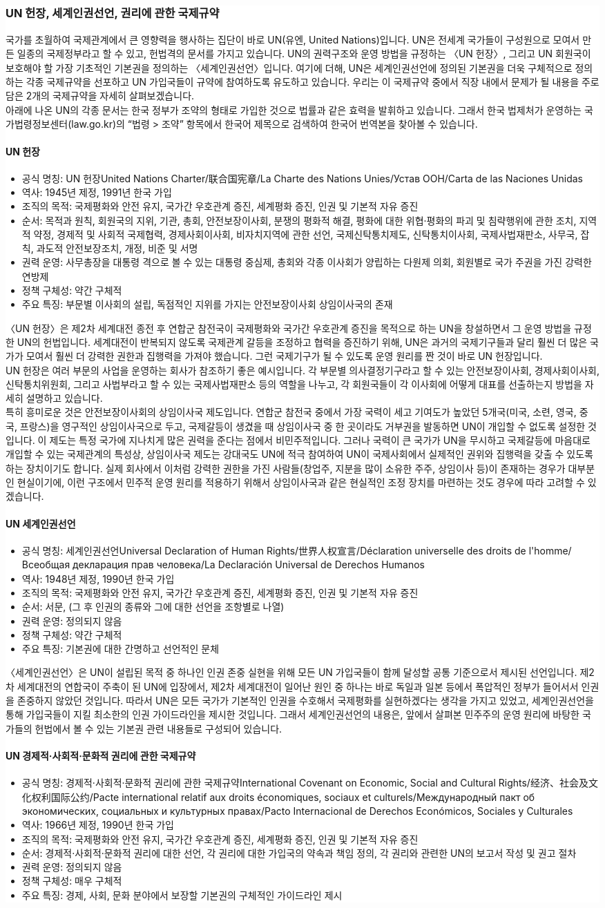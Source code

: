   


  
  

### UN 헌장, 세계인권선언, 권리에 관한 국제규약  
국가를 초월하여 국제관계에서 큰 영향력을 행사하는 집단이 바로 UN(유엔, United Nations)입니다. UN은 전세계 국가들이 구성원으로 모여서 만든 일종의 국제정부라고 할 수 있고, 헌법격의 문서를 가지고 있습니다. UN의 권력구조와 운영 방법을 규정하는 〈UN 헌장〉, 그리고 UN 회원국이 보호해야 할 가장 기초적인 기본권을 정의하는 〈세계인권선언〉입니다. 여기에 더해, UN은 세계인권선언에 정의된 기본권을 더욱 구체적으로 정의하는 각종 국제규약을 선포하고 UN 가입국들이 규약에 참여하도록 유도하고 있습니다. 우리는 이 국제규약 중에서 직장 내에서 문제가 될 내용을 주로 담은 2개의 국제규약을 자세히 살펴보겠습니다.  
아래에 나온 UN의 각종 문서는 한국 정부가 조약의 형태로 가입한 것으로 법률과 같은 효력을 발휘하고 있습니다. 그래서 한국 법제처가 운영하는 국가법령정보센터(law.go.kr)의 “법령 > 조약” 항목에서 한국어 제목으로 검색하여 한국어 번역본을 찾아볼 수 있습니다.  
  
#### UN 헌장
+ 공식 명칭: UN 헌장United Nations Charter/联合国宪章/La Charte des Nations Unies/Устав ООН/Carta de las Naciones Unidas
+ 역사: 1945년 제정, 1991년 한국 가입  
+ 조직의 목적: 국제평화와 안전 유지, 국가간 우호관계 증진, 세계평화 증진, 인권 및 기본적 자유 증진  
+ 순서: 목적과 원칙, 회원국의 지위, 기관, 총회, 안전보장이사회, 분쟁의 평화적 해결, 평화에 대한 위협·평화의 파괴 및 침략행위에 관한 조치, 지역적 약정, 경제적 및 사회적 국제협력, 경제사회이사회, 비자치지역에 관한 선언, 국제신탁통치제도, 신탁통치이사회, 국제사법재판소, 사무국, 잡칙, 과도적 안전보장조치, 개정, 비준 및 서명  
+ 권력 운영: 사무총장을 대통령 격으로 볼 수 있는 대통령 중심제, 총회와 각종 이사회가 양립하는 다원제 의회, 회원별로 국가 주권을 가진 강력한 연방제  
+ 정책 구체성: 약간 구체적  
+ 주요 특징: 부문별 이사회의 설립, 독점적인 지위를 가지는 안전보장이사회 상임이사국의 존재  
  
〈UN 헌장〉은 제2차 세계대전 종전 후 연합군 참전국이 국제평화와 국가간 우호관계 증진을 목적으로 하는 UN을 창설하면서 그 운영 방법을 규정한 UN의 헌법입니다. 세계대전이 반복되지 않도록 국제관계 갈등을 조정하고 협력을 증진하기 위해, UN은 과거의 국제기구들과 달리 훨씬 더 많은 국가가 모여서 훨씬 더 강력한 권한과 집행력을 가져야 했습니다. 그런 국제기구가 될 수 있도록 운영 원리를 짠 것이 바로 UN 헌장입니다.  
UN 헌장은 여러 부문의 사업을 운영하는 회사가 참조하기 좋은 예시입니다. 각 부문별 의사결정기구라고 할 수 있는 안전보장이사회, 경제사회이사회, 신탁통치위원회, 그리고 사법부라고 할 수 있는 국제사법재판소 등의 역할을 나누고, 각 회원국들이 각 이사회에 어떻게 대표를 선출하는지 방법을 자세히 설명하고 있습니다.  
특히 흥미로운 것은 안전보장이사회의 상임이사국 제도입니다. 연합군 참전국 중에서 가장 국력이 세고 기여도가 높았던 5개국(미국, 소련, 영국, 중국, 프랑스)을 영구적인 상임이사국으로 두고, 국제갈등이 생겼을 때 상임이사국 중 한 곳이라도 거부권을 발동하면 UN이 개입할 수 없도록 설정한 것입니다. 이 제도는 특정 국가에 지나치게 많은 권력을 준다는 점에서 비민주적입니다. 그러나 국력이 큰 국가가 UN을 무시하고 국제갈등에 마음대로 개입할 수 있는 국제관계의 특성상, 상임이사국 제도는 강대국도 UN에 적극 참여하여 UN이 국제사회에서 실제적인 권위와 집행력을 갖출 수 있도록 하는 장치이기도 합니다. 실제 회사에서 이처럼 강력한 권한을 가진 사람들(창업주, 지분을 많이 소유한 주주, 상임이사 등)이 존재하는 경우가 대부분인 현실이기에, 이런 구조에서 민주적 운영 원리를 적용하기 위해서 상임이사국과 같은 현실적인 조정 장치를 마련하는 것도 경우에 따라 고려할 수 있겠습니다. 
  
#### UN 세계인권선언  
+ 공식 명칭: 세계인권선언Universal Declaration of Human Rights/世界人权宣言/Déclaration universelle des droits de l'homme/Всеобщая декларация прав человека/La Declaración Universal de Derechos Humanos
+ 역사: 1948년 제정, 1990년 한국 가입  
+ 조직의 목적: 국제평화와 안전 유지, 국가간 우호관계 증진, 세계평화 증진, 인권 및 기본적 자유 증진  
+ 순서: 서문, (그 후 인권의 종류와 그에 대한 선언을 조항별로 나열)  
+ 권력 운영: 정의되지 않음  
+ 정책 구체성: 약간 구체적  
+ 주요 특징: 기본권에 대한 간명하고 선언적인 문체   

〈세계인권선언〉은 UN이 설립된 목적 중 하나인 인권 존중 실현을 위해 모든 UN 가입국들이 함께 달성할 공통 기준으로서 제시된 선언입니다. 제2차 세계대전의 연합국이 주축이 된 UN에 입장에서, 제2차 세계대전이 일어난 원인 중 하나는 바로 독일과 일본 등에서 폭압적인 정부가 들어서서 인권을 존중하지 않았던 것입니다. 따라서 UN은 모든 국가가 기본적인 인권을 수호해서 국제평화를 실현하겠다는 생각을 가지고 있었고, 세계인권선언을 통해 가입국들이 지킬 최소한의 인권 가이드라인을 제시한 것입니다. 그래서 세계인권선언의 내용은, 앞에서 살펴본 민주주의 운영 원리에 바탕한 국가들의 헌법에서 볼 수 있는 기본권 관련 내용들로 구성되어 있습니다.  
  
#### UN 경제적·사회적·문화적 권리에 관한 국제규약  
+ 공식 명칭: 경제적·사회적·문화적 권리에 관한 국제규약International Covenant on Economic, Social and Cultural Rights/经济、社会及文化权利国际公约/Pacte international relatif aux droits économiques, sociaux et culturels/Международный пакт об экономических, социальных и культурных правах/Pacto Internacional de Derechos Económicos, Sociales y Culturales
+ 역사: 1966년 제정, 1990년 한국 가입  
+ 조직의 목적: 국제평화와 안전 유지, 국가간 우호관계 증진, 세계평화 증진, 인권 및 기본적 자유 증진  
+ 순서: 경제적·사회적·문화적 권리에 대한 선언, 각 권리에 대한 가입국의 약속과 책임 정의, 각 권리와 관련한 UN의 보고서 작성 및 권고 절차  
+ 권력 운영: 정의되지 않음  
+ 정책 구체성: 매우 구체적  
+ 주요 특징: 경제, 사회, 문화 분야에서 보장할 기본권의 구체적인 가이드라인 제시  
  